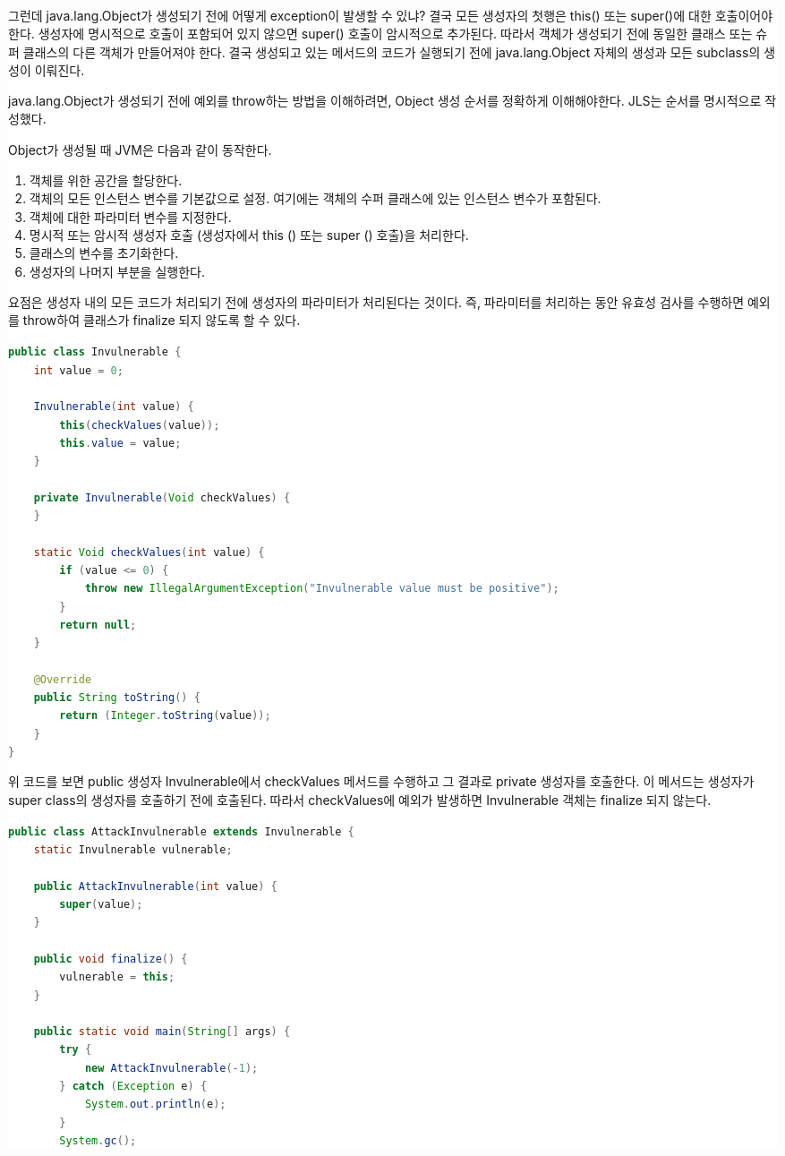 그런데 java.lang.Object가 생성되기 전에 어떻게 exception이 발생할 수 있냐? 결국 모든 생성자의 첫행은 this() 또는 super()에 대한
호출이어야 한다. 생성자에 명시적으로 호출이 포함되어 있지 않으면 super() 호출이 암시적으로 추가된다. 따라서 객체가 생성되기 전에 동일한 클래스
또는 슈퍼 클래스의 다른 객체가 만들어져야 한다. 결국 생성되고 있는 메서드의 코드가 실행되기 전에 java.lang.Object 자체의 생성과
모든 subclass의 생성이 이뤄진다.

java.lang.Object가 생성되기 전에 예외를 throw하는 방법을 이해하려면, Object 생성 순서를 정확하게 이해해야한다. JLS는 순서를 명시적으로 작성했다.

Object가 생성될 때 JVM은 다음과 같이 동작한다.
1. 객체를 위한 공간을 할당한다.
2. 객체의 모든 인스턴스 변수를 기본값으로 설정. 여기에는 객체의 수퍼 클래스에 있는 인스턴스 변수가 포함된다.
3. 객체에 대한 파라미터 변수를 지정한다.
4. 명시적 또는 암시적 생성자 호출 (생성자에서 this () 또는 super () 호출)을 처리한다.
5. 클래스의 변수를 초기화한다.
6. 생성자의 나머지 부분을 실행한다.

요점은 생성자 내의 모든 코드가 처리되기 전에 생성자의 파라미터가 처리된다는 것이다.
즉, 파라미터를 처리하는 동안 유효성 검사를 수행하면 예외를 throw하여 클래스가 finalize 되지 않도록 할 수 있다.

```java
public class Invulnerable {
	int value = 0;

	Invulnerable(int value) {
		this(checkValues(value));
		this.value = value;
	}

	private Invulnerable(Void checkValues) {
	}

	static Void checkValues(int value) {
		if (value <= 0) {
			throw new IllegalArgumentException("Invulnerable value must be positive");
		}
		return null;
	}

	@Override
	public String toString() {
		return (Integer.toString(value));
	}
}
```
위 코드를 보면 public 생성자 Invulnerable에서 checkValues 메서드를 수행하고 그 결과로 private 생성자를 호출한다.
이 메서드는 생성자가 super class의 생성자를 호출하기 전에 호출된다. 따라서 checkValues에 예외가 발생하면 Invulnerable 객체는
finalize 되지 않는다.

```java
public class AttackInvulnerable extends Invulnerable {
	static Invulnerable vulnerable;

	public AttackInvulnerable(int value) {
		super(value);
	}

	public void finalize() {
		vulnerable = this;
	}

	public static void main(String[] args) {
		try {
			new AttackInvulnerable(-1);
		} catch (Exception e) {
			System.out.println(e);
		}
		System.gc();
```